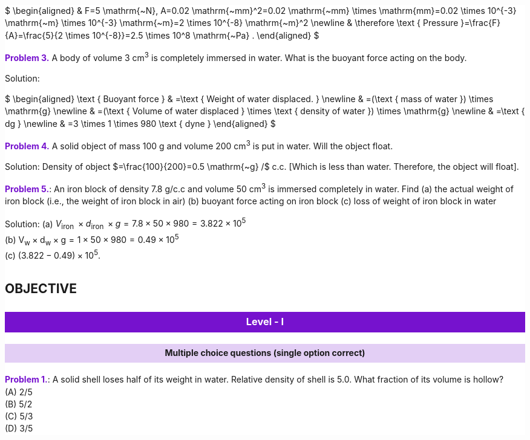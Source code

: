 $
\begin{aligned}
& F=5 \mathrm{~N}, A=0.02 \mathrm{~mm}^2=0.02 \mathrm{~mm} \times \mathrm{mm}=0.02 \times 10^{-3} \mathrm{~m} \times 10^{-3} \mathrm{~m}=2 \times 10^{-8} \mathrm{~m}^2 \newline
& \therefore \text { Pressure }=\frac{F}{A}=\frac{5}{2 \times 10^{-8}}=2.5 \times 10^8 \mathrm{~Pa} .
\end{aligned}
$

<font color="#7612ce"><b>Problem 3.</b></font>
A body of volume $3 \mathrm{~cm}^3$ is completely immersed in water. What is the buoyant force acting on the body.

Solution:

$
\begin{aligned}
\text { Buoyant force } & =\text { Weight of water displaced. } \newline
& =(\text { mass of water }) \times \mathrm{g} \newline
& =(\text { Volume of water displaced } \times \text { density of water }) \times \mathrm{g} \newline
& =\text { dg } \newline
& =3 \times 1 \times 980 \text { dyne }
\end{aligned}
$

<font color="#7612ce"><b>Problem 4.</b></font>
 A solid object of mass 100 g and volume $200 \mathrm{~cm}^3$ is put in water. Will the object float.

Solution: Density of object $=\frac{100}{200}=0.5 \mathrm{~g} /$ c.c.
[Which is less than water. Therefore, the object will float].

<font color="#7612ce"><b>Problem 5.</b></font>: An iron block of density $7.8 \mathrm{~g} / \mathrm{c} . \mathrm{c}$ and volume $50 \mathrm{~cm}^3$ is immersed completely in water. Find
(a) the actual weight of iron block (i.e., the weight of iron block in air)
(b) buoyant force acting on iron block
(c) loss of weight of iron block in water

Solution:
(a) $V_{\text {iron }} \times d_{\text {iron }} \times g=7.8 \times 50 \times 980=3.822 \times 10^5$  
(b) $\mathrm{V}_{\mathrm{w}} \times \mathrm{d}_{\mathrm{w}} \times \mathrm{g}=1 \times 50 \times 980=0.49 \times 10^5$  
(c) $(3.822-0.49) \times 10^5$.  

## OBJECTIVE

<h3 style="background-color:#7612ce; color:white; text-align: center;padding: 5px">Level - I</h3>


<h4 align="center" color="#7612ce" style="background-color:#e3cff5;padding: 5px" >Multiple choice questions (single option correct)</h4>

<font color="#7612ce"><b>Problem 1.</b></font>: A solid shell loses half of its weight in water. Relative density of shell is 5.0. What fraction of its volume is hollow?  
(A) $2 / 5$  
(B) $5 / 2$  
(C) $5 / 3$  
(D) $3 / 5$  
